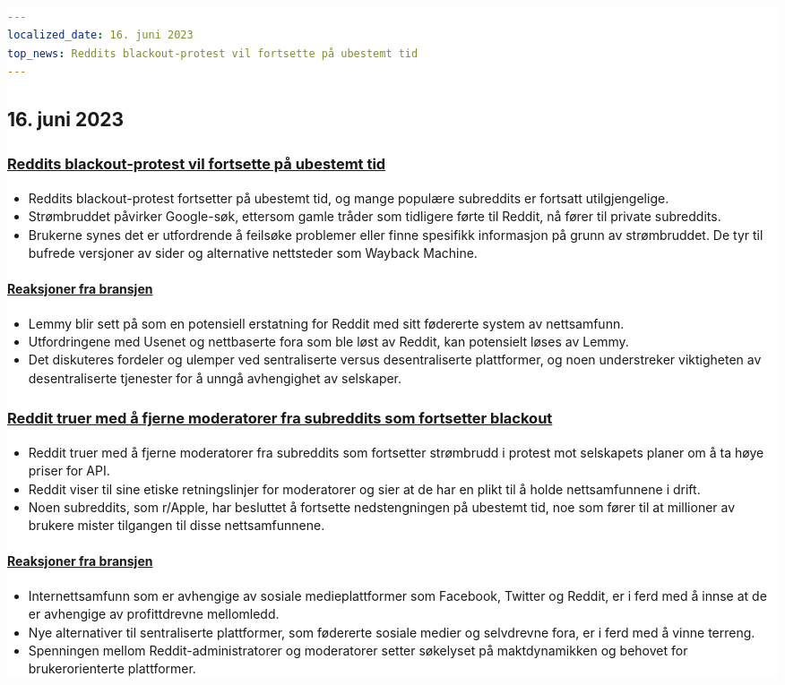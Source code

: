 ```yaml
---
localized_date: 16. juni 2023
top_news: Reddits blackout-protest vil fortsette på ubestemt tid
---
```




## 16. juni 2023

### [Reddits blackout-protest vil fortsette på ubestemt tid](https://old.reddit.com/r/technology/comments/149zmar/reddits_blackout_protest_is_set_to_continue/)

- Reddits blackout-protest fortsetter på ubestemt tid, og mange populære subreddits er fortsatt utilgjengelige.
- Strømbruddet påvirker Google-søk, ettersom gamle tråder som tidligere førte til Reddit, nå fører til private subreddits.
- Brukerne synes det er utfordrende å feilsøke problemer eller finne spesifikk informasjon på grunn av strømbruddet. De tyr til bufrede versjoner av sider og alternative nettsteder som Wayback Machine.

#### [Reaksjoner fra bransjen](http://news.ycombinator.com/item?id=36341941)

- Lemmy blir sett på som en potensiell erstatning for Reddit med sitt fødererte system av nettsamfunn.
- Utfordringene med Usenet og nettbaserte fora som ble løst av Reddit, kan potensielt løses av Lemmy.
- Det diskuteres fordeler og ulemper ved sentraliserte versus desentraliserte plattformer, og noen understreker viktigheten av desentraliserte tjenester for å unngå avhengighet av selskaper.

### [Reddit truer med å fjerne moderatorer fra subreddits som fortsetter blackout](https://www.macrumors.com/2023/06/15/reddit-threatens-to-remove-subreddit-moderators/)

- Reddit truer med å fjerne moderatorer fra subreddits som fortsetter strømbrudd i protest mot selskapets planer om å ta høye priser for API.
- Reddit viser til sine etiske retningslinjer for moderatorer og sier at de har en plikt til å holde nettsamfunnene i drift.
- Noen subreddits, som r/Apple, har besluttet å fortsette nedstengningen på ubestemt tid, noe som fører til at millioner av brukere mister tilgangen til disse nettsamfunnene.

#### [Reaksjoner fra bransjen](http://news.ycombinator.com/item?id=36347711)

- Internettsamfunn som er avhengige av sosiale medieplattformer som Facebook, Twitter og Reddit, er i ferd med å innse at de er avhengige av profittdrevne mellomledd.
- Nye alternativer til sentraliserte plattformer, som fødererte sosiale medier og selvdrevne fora, er i ferd med å vinne terreng.
- Spenningen mellom Reddit-administratorer og moderatorer setter søkelyset på maktdynamikken og behovet for brukerorienterte plattformer.
